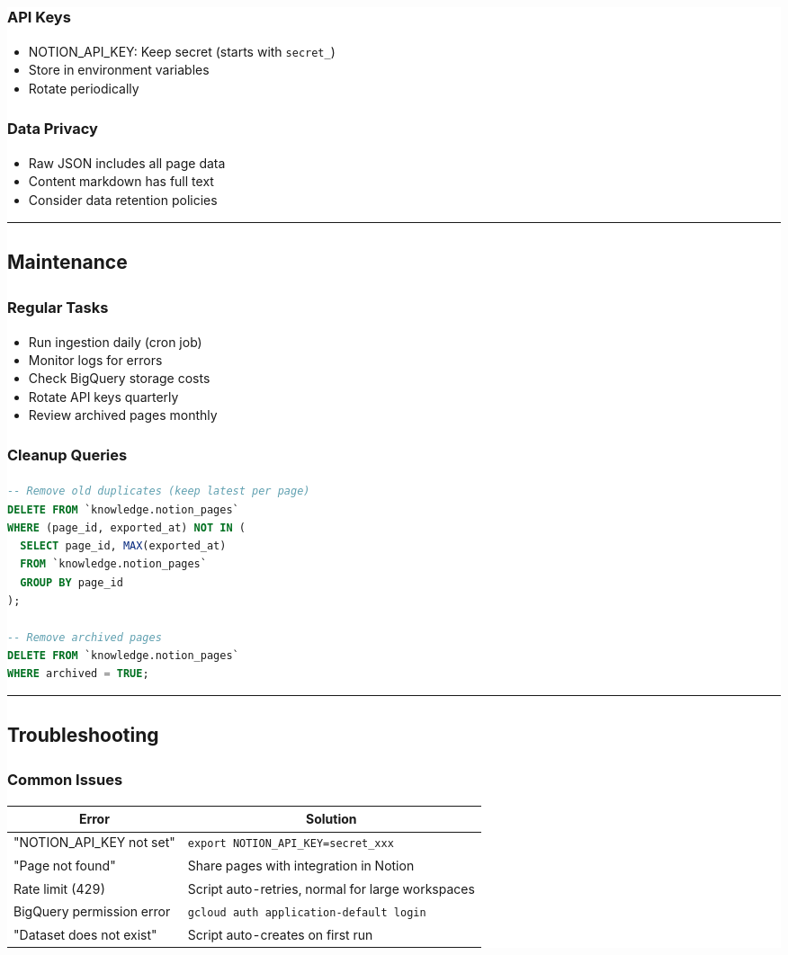 ### API Keys
- NOTION_API_KEY: Keep secret (starts with `secret_`)
- Store in environment variables
- Rotate periodically

### Data Privacy
- Raw JSON includes all page data
- Content markdown has full text
- Consider data retention policies

---

## Maintenance

### Regular Tasks
- Run ingestion daily (cron job)
- Monitor logs for errors
- Check BigQuery storage costs
- Rotate API keys quarterly
- Review archived pages monthly

### Cleanup Queries
```sql
-- Remove old duplicates (keep latest per page)
DELETE FROM `knowledge.notion_pages`
WHERE (page_id, exported_at) NOT IN (
  SELECT page_id, MAX(exported_at)
  FROM `knowledge.notion_pages`
  GROUP BY page_id
);

-- Remove archived pages
DELETE FROM `knowledge.notion_pages`
WHERE archived = TRUE;
```

---

## Troubleshooting

### Common Issues

| Error | Solution |
|-------|----------|
| "NOTION_API_KEY not set" | `export NOTION_API_KEY=secret_xxx` |
| "Page not found" | Share pages with integration in Notion |
| Rate limit (429) | Script auto-retries, normal for large workspaces |
| BigQuery permission error | `gcloud auth application-default login` |
| "Dataset does not exist" | Script auto-creates on first run |
